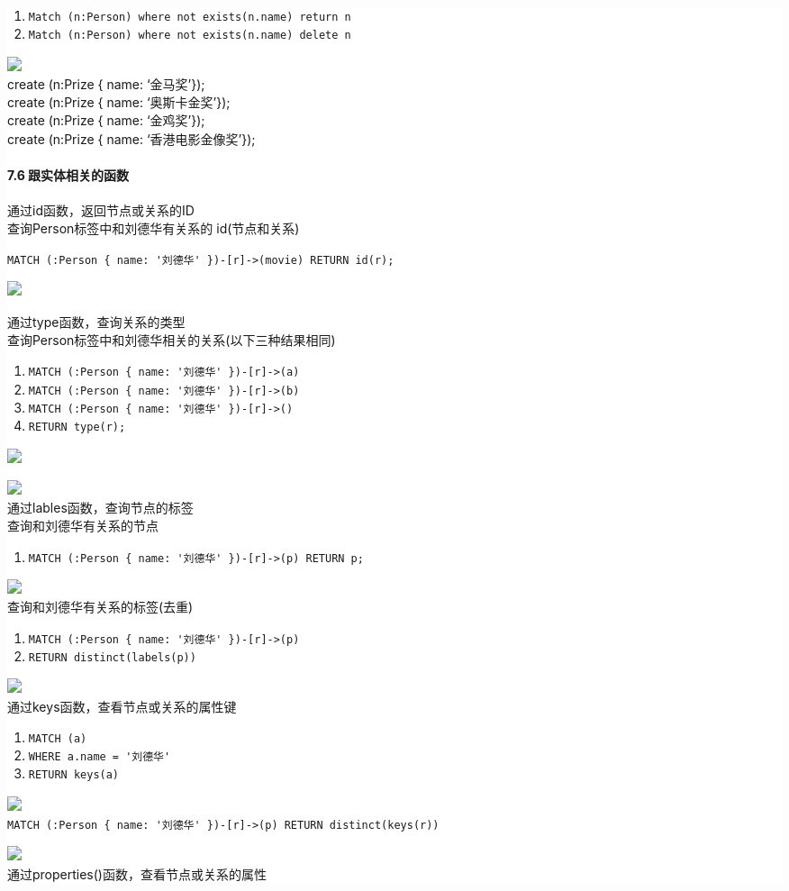 1.  `Match (n:Person) where not exists(n.name) return n`
2.  `Match (n:Person) where not exists(n.name) delete n`

![](http://file.miaoleyan.com/nndt/WnvCH8SZSXuT7DJJtxeasCWH7XDVDagB)  
create (n:Prize { name: ‘金马奖’});  
create (n:Prize { name: ‘奥斯卡金奖’});  
create (n:Prize { name: ‘金鸡奖’});  
create (n:Prize { name: ‘香港电影金像奖’});

#### 7.6 跟实体相关的函数

通过id函数，返回节点或关系的ID  
查询Person标签中和刘德华有关系的 id(节点和关系)

`MATCH (:Person { name: '刘德华' })-[r]->(movie) RETURN id(r);`

![](http://file.miaoleyan.com/nndt/H5LdHRTguYNVlMwMQsNVegVNn9gnyNZN)

通过type函数，查询关系的类型  
查询Person标签中和刘德华相关的关系(以下三种结果相同)

1.  `MATCH (:Person { name: '刘德华' })-[r]->(a)`
2.  `MATCH (:Person { name: '刘德华' })-[r]->(b)`
3.  `MATCH (:Person { name: '刘德华' })-[r]->()`
4.  `RETURN type(r);`

![](http://file.miaoleyan.com/nndt/SCfmXdAKG5E4R3aYUozB77HDoZnJF7BS)

![](http://file.miaoleyan.com/nndt/M6pWHBJpoVCjIWBOCrkHeBmwo0iOX8k6)  
通过lables函数，查询节点的标签  
查询和刘德华有关系的节点

1.  `MATCH (:Person { name: '刘德华' })-[r]->(p) RETURN p;`

![](http://file.miaoleyan.com/nndt/HRw9QgLKVedhryFsJARXaERZh1cdrrlx)  
查询和刘德华有关系的标签(去重)

1.  `MATCH (:Person { name: '刘德华' })-[r]->(p)`
2.  `RETURN distinct(labels(p))`

![](http://file.miaoleyan.com/nndt/PCxlOZAJY6MEvfhjxLLcBEBucWUvusDS)  
通过keys函数，查看节点或关系的属性键

1.  `MATCH (a)`
2.  `WHERE a.name = '刘德华'`
3.  `RETURN keys(a)`

![](http://file.miaoleyan.com/nndt/wGYxL2fe4tIGMRSyU5JVuZXcN8KU84yc)  
`MATCH (:Person { name: '刘德华' })-[r]->(p) RETURN distinct(keys(r))`

![](http://file.miaoleyan.com/nndt/NTFr6cZ2lFwpmZKk8tWtQaGdjSlolo3J)  
通过properties()函数，查看节点或关系的属性
